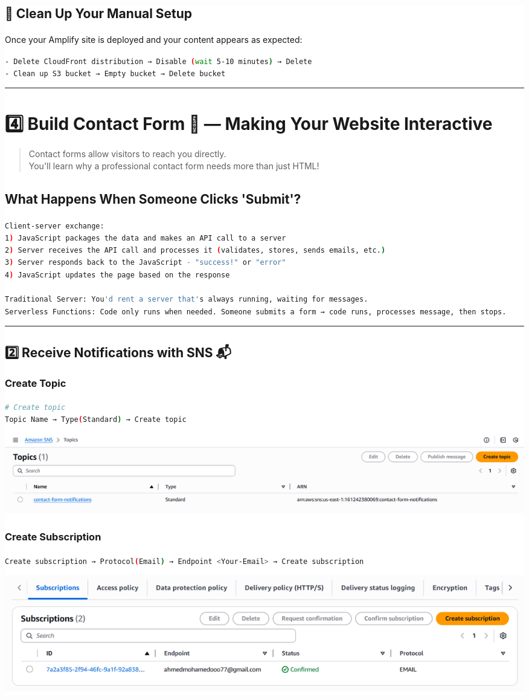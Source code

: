 ## 🧹 Clean Up Your Manual Setup

Once your Amplify site is deployed and your content appears as expected:
```bash
- Delete CloudFront distribution → Disable (wait 5-10 minutes) → Delete
- Clean up S3 bucket → Empty bucket → Delete bucket
```

---

# 4️⃣ Build Contact Form 📧 — Making Your Website Interactive

> Contact forms allow visitors to reach you directly.  
> You'll learn why a professional contact form needs more than just HTML!

## What Happens When Someone Clicks 'Submit'?  
```bash
Client-server exchange:
1) JavaScript packages the data and makes an API call to a server
2) Server receives the API call and processes it (validates, stores, sends emails, etc.)
3) Server responds back to the JavaScript - "success!" or "error"
4) JavaScript updates the page based on the response

Traditional Server: You'd rent a server that's always running, waiting for messages.
Serverless Functions: Code only runs when needed. Someone submits a form → code runs, processes message, then stops.
```

---

## 2️⃣ Receive Notifications with SNS 📬

### Create Topic
```bash
# Create topic
Topic Name → Type(Standard) → Create topic
```
![Topic](./assets/SNS-Topic.png)

### Create Subscription
```bash
Create subscription → Protocol(Email) → Endpoint <Your-Email> → Create subscription
```
![subscription](./assets/Subscription.png)
